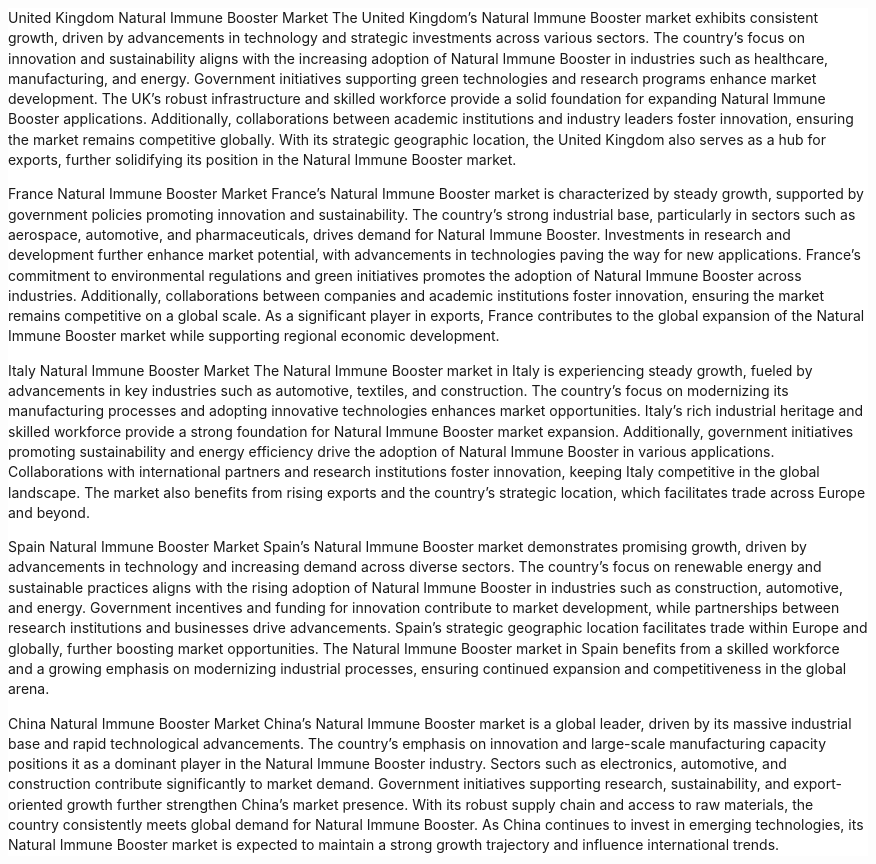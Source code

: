 United Kingdom Natural Immune Booster Market
The United Kingdom’s Natural Immune Booster market exhibits consistent growth, driven by advancements in technology and strategic investments across various sectors. The country’s focus on innovation and sustainability aligns with the increasing adoption of Natural Immune Booster in industries such as healthcare, manufacturing, and energy. Government initiatives supporting green technologies and research programs enhance market development. The UK’s robust infrastructure and skilled workforce provide a solid foundation for expanding Natural Immune Booster applications. Additionally, collaborations between academic institutions and industry leaders foster innovation, ensuring the market remains competitive globally. With its strategic geographic location, the United Kingdom also serves as a hub for exports, further solidifying its position in the Natural Immune Booster market.

France Natural Immune Booster Market
France’s Natural Immune Booster market is characterized by steady growth, supported by government policies promoting innovation and sustainability. The country’s strong industrial base, particularly in sectors such as aerospace, automotive, and pharmaceuticals, drives demand for Natural Immune Booster. Investments in research and development further enhance market potential, with advancements in technologies paving the way for new applications. France’s commitment to environmental regulations and green initiatives promotes the adoption of Natural Immune Booster across industries. Additionally, collaborations between companies and academic institutions foster innovation, ensuring the market remains competitive on a global scale. As a significant player in exports, France contributes to the global expansion of the Natural Immune Booster market while supporting regional economic development.

Italy Natural Immune Booster Market
The Natural Immune Booster market in Italy is experiencing steady growth, fueled by advancements in key industries such as automotive, textiles, and construction. The country’s focus on modernizing its manufacturing processes and adopting innovative technologies enhances market opportunities. Italy’s rich industrial heritage and skilled workforce provide a strong foundation for Natural Immune Booster market expansion. Additionally, government initiatives promoting sustainability and energy efficiency drive the adoption of Natural Immune Booster in various applications. Collaborations with international partners and research institutions foster innovation, keeping Italy competitive in the global landscape. The market also benefits from rising exports and the country’s strategic location, which facilitates trade across Europe and beyond.

Spain Natural Immune Booster Market
Spain’s Natural Immune Booster market demonstrates promising growth, driven by advancements in technology and increasing demand across diverse sectors. The country’s focus on renewable energy and sustainable practices aligns with the rising adoption of Natural Immune Booster in industries such as construction, automotive, and energy. Government incentives and funding for innovation contribute to market development, while partnerships between research institutions and businesses drive advancements. Spain’s strategic geographic location facilitates trade within Europe and globally, further boosting market opportunities. The Natural Immune Booster market in Spain benefits from a skilled workforce and a growing emphasis on modernizing industrial processes, ensuring continued expansion and competitiveness in the global arena.

China Natural Immune Booster Market
China’s Natural Immune Booster market is a global leader, driven by its massive industrial base and rapid technological advancements. The country’s emphasis on innovation and large-scale manufacturing capacity positions it as a dominant player in the Natural Immune Booster industry. Sectors such as electronics, automotive, and construction contribute significantly to market demand. Government initiatives supporting research, sustainability, and export-oriented growth further strengthen China’s market presence. With its robust supply chain and access to raw materials, the country consistently meets global demand for Natural Immune Booster. As China continues to invest in emerging technologies, its Natural Immune Booster market is expected to maintain a strong growth trajectory and influence international trends.
